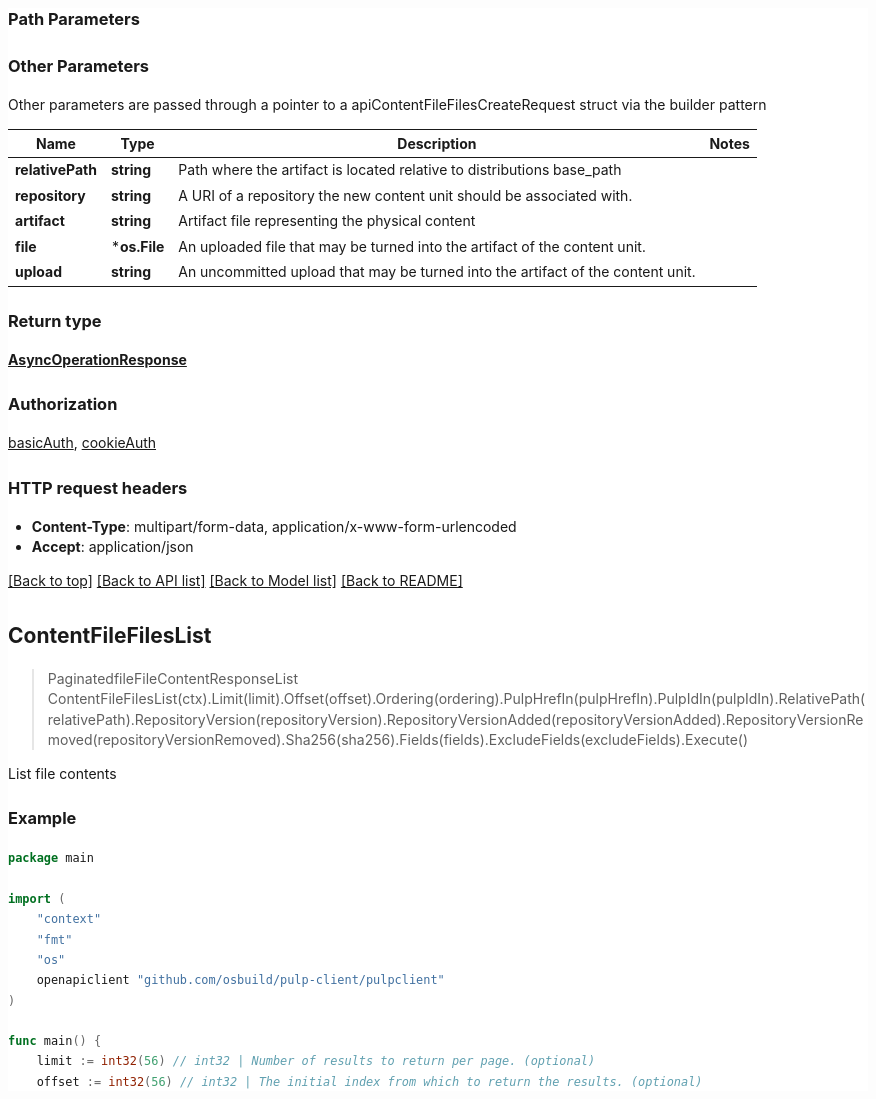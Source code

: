 ### Path Parameters



### Other Parameters

Other parameters are passed through a pointer to a apiContentFileFilesCreateRequest struct via the builder pattern


Name | Type | Description  | Notes
------------- | ------------- | ------------- | -------------
 **relativePath** | **string** | Path where the artifact is located relative to distributions base_path | 
 **repository** | **string** | A URI of a repository the new content unit should be associated with. | 
 **artifact** | **string** | Artifact file representing the physical content | 
 **file** | ***os.File** | An uploaded file that may be turned into the artifact of the content unit. | 
 **upload** | **string** | An uncommitted upload that may be turned into the artifact of the content unit. | 

### Return type

[**AsyncOperationResponse**](AsyncOperationResponse.md)

### Authorization

[basicAuth](../README.md#basicAuth), [cookieAuth](../README.md#cookieAuth)

### HTTP request headers

- **Content-Type**: multipart/form-data, application/x-www-form-urlencoded
- **Accept**: application/json

[[Back to top]](#) [[Back to API list]](../README.md#documentation-for-api-endpoints)
[[Back to Model list]](../README.md#documentation-for-models)
[[Back to README]](../README.md)


## ContentFileFilesList

> PaginatedfileFileContentResponseList ContentFileFilesList(ctx).Limit(limit).Offset(offset).Ordering(ordering).PulpHrefIn(pulpHrefIn).PulpIdIn(pulpIdIn).RelativePath(relativePath).RepositoryVersion(repositoryVersion).RepositoryVersionAdded(repositoryVersionAdded).RepositoryVersionRemoved(repositoryVersionRemoved).Sha256(sha256).Fields(fields).ExcludeFields(excludeFields).Execute()

List file contents



### Example

```go
package main

import (
    "context"
    "fmt"
    "os"
    openapiclient "github.com/osbuild/pulp-client/pulpclient"
)

func main() {
    limit := int32(56) // int32 | Number of results to return per page. (optional)
    offset := int32(56) // int32 | The initial index from which to return the results. (optional)
```